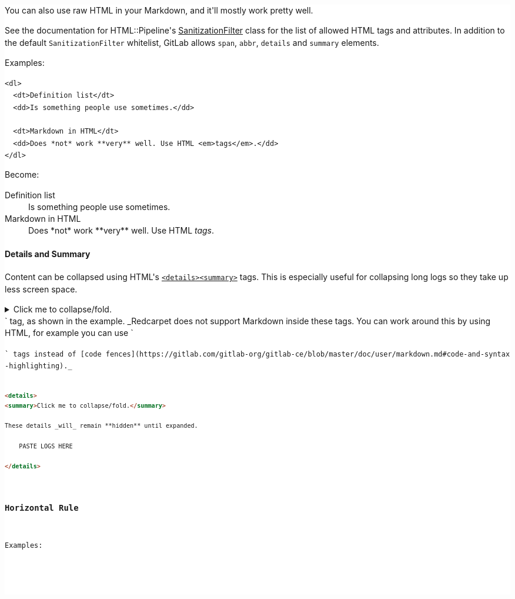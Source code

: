 You can also use raw HTML in your Markdown, and it'll mostly work pretty well.

See the documentation for HTML::Pipeline's [SanitizationFilter](http://www.rubydoc.info/gems/html-pipeline/1.11.0/HTML/Pipeline/SanitizationFilter#WHITELIST-constant) class for the list of allowed HTML tags and attributes.  In addition to the default `SanitizationFilter` whitelist, GitLab allows `span`, `abbr`, `details` and `summary` elements.

Examples:

```no-highlight
<dl>
  <dt>Definition list</dt>
  <dd>Is something people use sometimes.</dd>

  <dt>Markdown in HTML</dt>
  <dd>Does *not* work **very** well. Use HTML <em>tags</em>.</dd>
</dl>
```

Become:

<dl>
  <dt>Definition list</dt>
  <dd>Is something people use sometimes.</dd>

  <dt>Markdown in HTML</dt>
  <dd>Does *not* work **very** well. Use HTML <em>tags</em>.</dd>
</dl>

#### Details and Summary

Content can be collapsed using HTML's [`<details><summary>`](https://developer.mozilla.org/en-US/docs/Web/HTML/Element/summary) tags. This is especially useful for collapsing long logs so they take up less screen space.

<p>
<details>
<summary>Click me to collapse/fold.</summary></details>` tag, as shown in the example.  _Redcarpet does not support Markdown inside these tags.  You can work around this by using HTML, for example you can use `<pre><code>` tags instead of [code fences](https://gitlab.com/gitlab-org/gitlab-ce/blob/master/doc/user/markdown.md#code-and-syntax-highlighting)._

```html
<details>
<summary>Click me to collapse/fold.</summary>

These details _will_ remain **hidden** until expanded.

    PASTE LOGS HERE

</details>
```

### Horizontal Rule

Examples:
